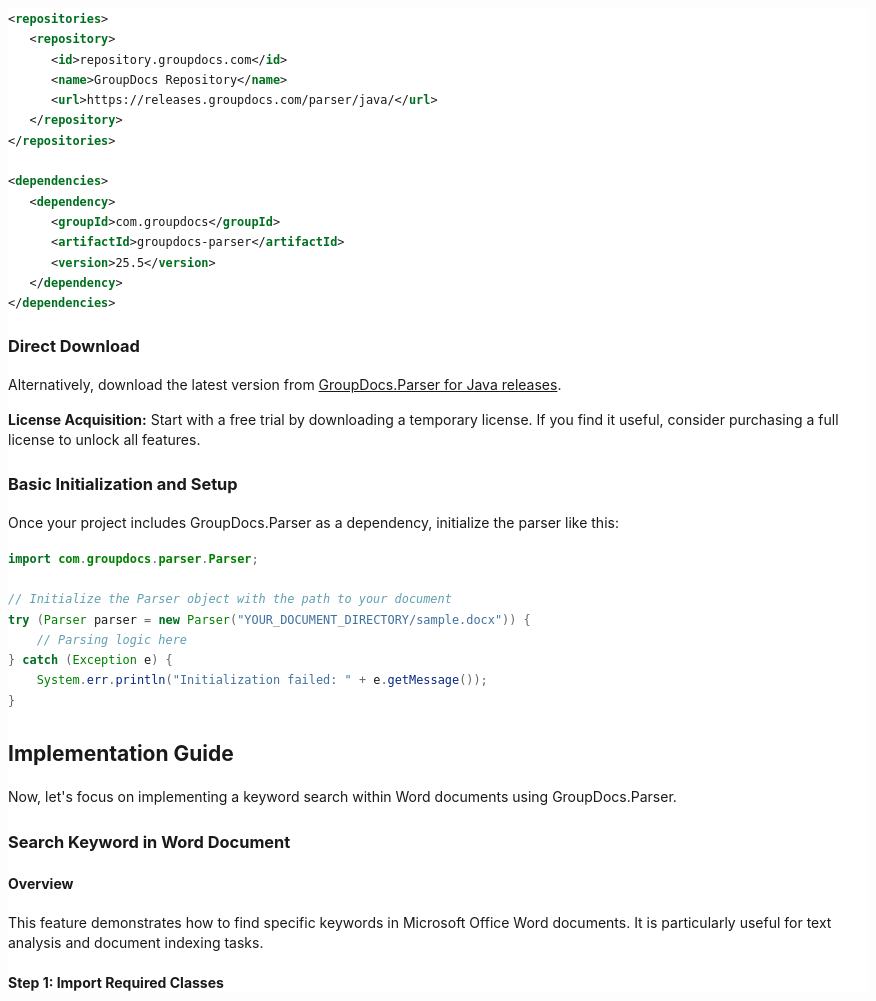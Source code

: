 ```xml
<repositories>
   <repository>
      <id>repository.groupdocs.com</id>
      <name>GroupDocs Repository</name>
      <url>https://releases.groupdocs.com/parser/java/</url>
   </repository>
</repositories>

<dependencies>
   <dependency>
      <groupId>com.groupdocs</groupId>
      <artifactId>groupdocs-parser</artifactId>
      <version>25.5</version>
   </dependency>
</dependencies>
```

### Direct Download

Alternatively, download the latest version from [GroupDocs.Parser for Java releases](https://releases.groupdocs.com/parser/java/).

**License Acquisition:** Start with a free trial by downloading a temporary license. If you find it useful, consider purchasing a full license to unlock all features.

### Basic Initialization and Setup

Once your project includes GroupDocs.Parser as a dependency, initialize the parser like this:

```java
import com.groupdocs.parser.Parser;

// Initialize the Parser object with the path to your document
try (Parser parser = new Parser("YOUR_DOCUMENT_DIRECTORY/sample.docx")) {
    // Parsing logic here
} catch (Exception e) {
    System.err.println("Initialization failed: " + e.getMessage());
}
```

## Implementation Guide

Now, let's focus on implementing a keyword search within Word documents using GroupDocs.Parser.

### Search Keyword in Word Document

#### Overview

This feature demonstrates how to find specific keywords in Microsoft Office Word documents. It is particularly useful for text analysis and document indexing tasks.

#### Step 1: Import Required Classes
